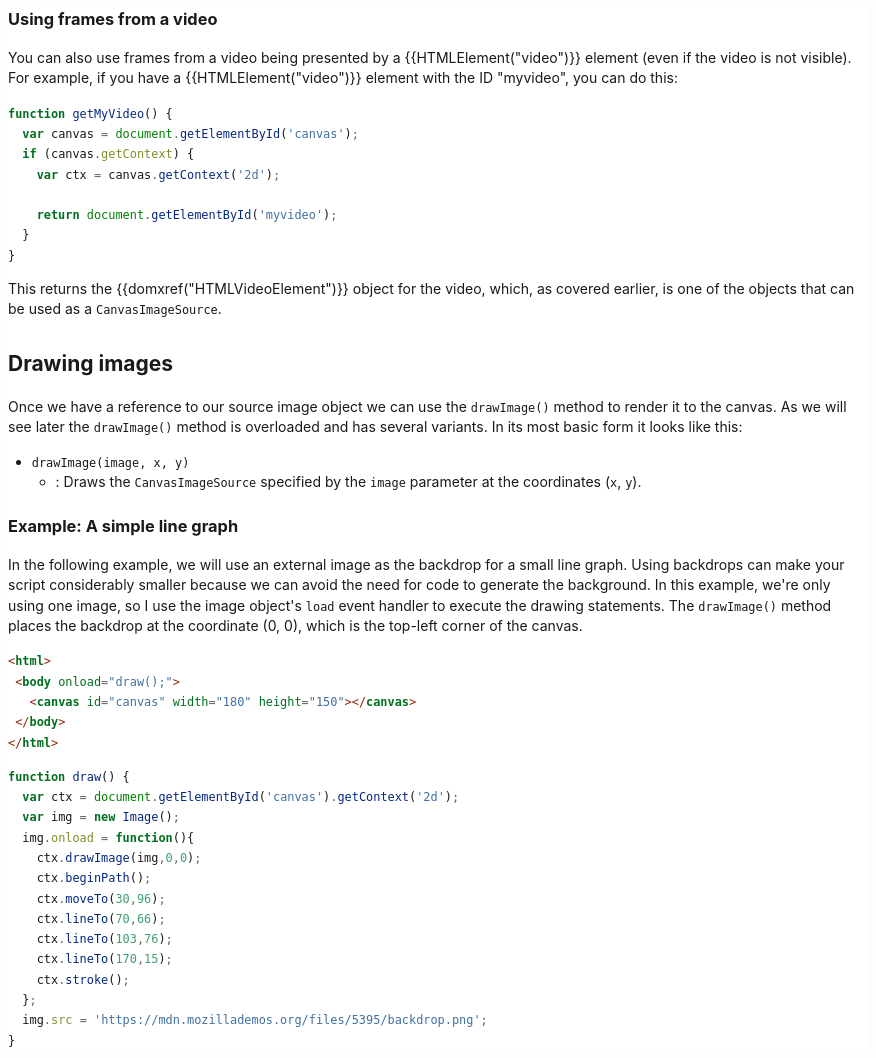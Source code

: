 ### Using frames from a video

You can also use frames from a video being presented by a {{HTMLElement("video")}} element (even if the video is not visible). For example, if you have a {{HTMLElement("video")}} element with the ID "myvideo", you can do this:

```js
function getMyVideo() {
  var canvas = document.getElementById('canvas');
  if (canvas.getContext) {
    var ctx = canvas.getContext('2d');

    return document.getElementById('myvideo');
  }
}
```

This returns the {{domxref("HTMLVideoElement")}} object for the video, which, as covered earlier, is one of the objects that can be used as a `CanvasImageSource`.

## Drawing images

Once we have a reference to our source image object we can use the `drawImage()` method to render it to the canvas. As we will see later the `drawImage()` method is overloaded and has several variants. In its most basic form it looks like this:

- `drawImage(image, x, y)`
  - : Draws the `CanvasImageSource` specified by the `image` parameter at the coordinates (`x`, `y`).

### Example: A simple line graph

In the following example, we will use an external image as the backdrop for a small line graph. Using backdrops can make your script considerably smaller because we can avoid the need for code to generate the background. In this example, we're only using one image, so I use the image object's `load` event handler to execute the drawing statements. The `drawImage()` method places the backdrop at the coordinate (0, 0), which is the top-left corner of the canvas.

```html hidden
<html>
 <body onload="draw();">
   <canvas id="canvas" width="180" height="150"></canvas>
 </body>
</html>
```

```js
function draw() {
  var ctx = document.getElementById('canvas').getContext('2d');
  var img = new Image();
  img.onload = function(){
    ctx.drawImage(img,0,0);
    ctx.beginPath();
    ctx.moveTo(30,96);
    ctx.lineTo(70,66);
    ctx.lineTo(103,76);
    ctx.lineTo(170,15);
    ctx.stroke();
  };
  img.src = 'https://mdn.mozillademos.org/files/5395/backdrop.png';
}
```
